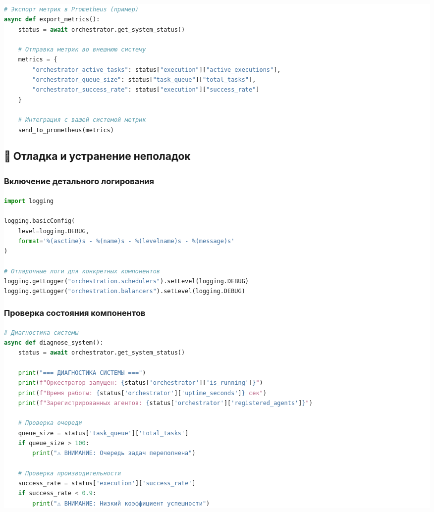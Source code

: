 ```python
# Экспорт метрик в Prometheus (пример)
async def export_metrics():
    status = await orchestrator.get_system_status()

    # Отправка метрик во внешнюю систему
    metrics = {
        "orchestrator_active_tasks": status["execution"]["active_executions"],
        "orchestrator_queue_size": status["task_queue"]["total_tasks"],
        "orchestrator_success_rate": status["execution"]["success_rate"]
    }

    # Интеграция с вашей системой метрик
    send_to_prometheus(metrics)
```

## 🐛 Отладка и устранение неполадок

### Включение детального логирования

```python
import logging

logging.basicConfig(
    level=logging.DEBUG,
    format='%(asctime)s - %(name)s - %(levelname)s - %(message)s'
)

# Отладочные логи для конкретных компонентов
logging.getLogger("orchestration.schedulers").setLevel(logging.DEBUG)
logging.getLogger("orchestration.balancers").setLevel(logging.DEBUG)
```

### Проверка состояния компонентов

```python
# Диагностика системы
async def diagnose_system():
    status = await orchestrator.get_system_status()

    print("=== ДИАГНОСТИКА СИСТЕМЫ ===")
    print(f"Оркестратор запущен: {status['orchestrator']['is_running']}")
    print(f"Время работы: {status['orchestrator']['uptime_seconds']} сек")
    print(f"Зарегистрированных агентов: {status['orchestrator']['registered_agents']}")

    # Проверка очереди
    queue_size = status['task_queue']['total_tasks']
    if queue_size > 100:
        print("⚠️ ВНИМАНИЕ: Очередь задач переполнена")

    # Проверка производительности
    success_rate = status['execution']['success_rate']
    if success_rate < 0.9:
        print("⚠️ ВНИМАНИЕ: Низкий коэффициент успешности")
```

